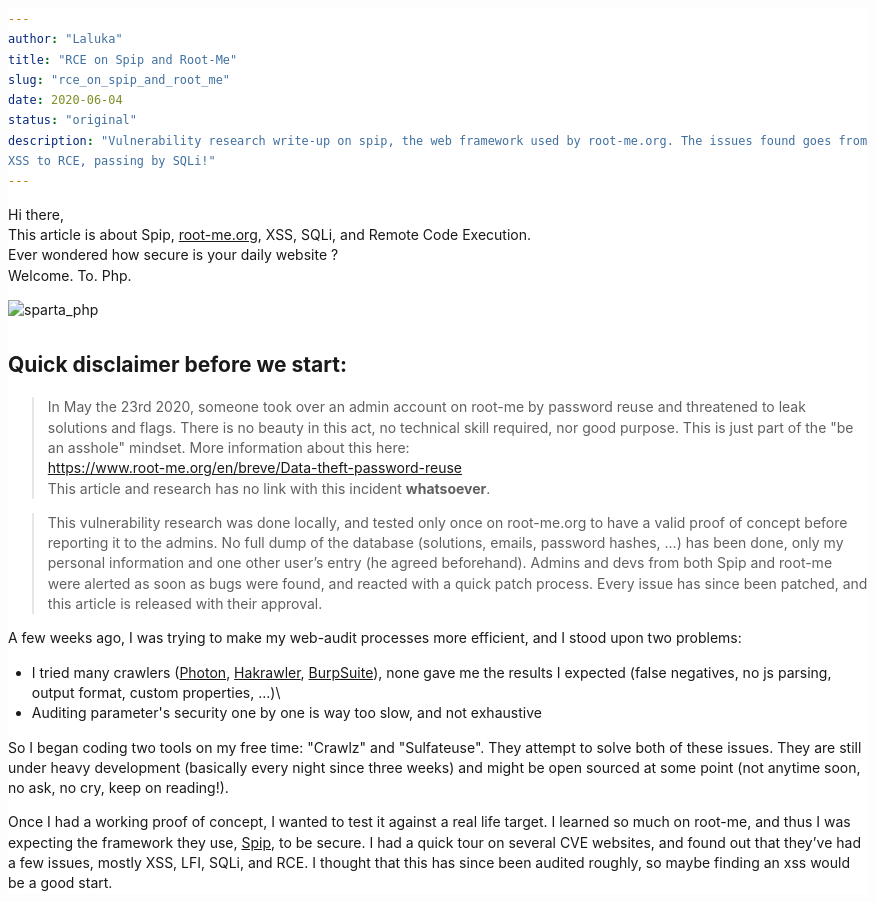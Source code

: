 ```yaml
---
author: "Laluka"
title: "RCE on Spip and Root-Me"
slug: "rce_on_spip_and_root_me"
date: 2020-06-04
status: "original"
description: "Vulnerability research write-up on spip, the web framework used by root-me.org. The issues found goes from XSS to RCE, passing by SQLi!"
---
```



Hi there, \
This article is about Spip, [root-me.org](https://www.root-me.org/), XSS, SQLi, and Remote Code Execution. \
Ever wondered how secure is your daily website ? \
Welcome. To. Php. 

<img class="img_med" src="/hacking/rce_on_spip_and_root_me/sparta_php.jpg" alt="sparta_php">


## Quick disclaimer before we start: 

> In May the 23rd 2020, someone took over an admin account on root-me by password reuse and threatened to leak solutions and flags. There is no beauty in this act, no technical skill required, nor good purpose. This is just part of the "be an asshole" mindset. More information about this here: \
https://www.root-me.org/en/breve/Data-theft-password-reuse \
> This article and research has no link with this incident __whatsoever__. 

> This vulnerability research was done locally, and tested only once on root-me.org to have a valid proof of concept before reporting it to the admins. No full dump of the database (solutions, emails, password hashes, ...) has been done, only my personal information and one other user’s entry (he agreed beforehand). Admins and devs from both Spip and root-me were alerted as soon as bugs were found, and reacted with a quick patch process. Every issue has since been patched, and this article is released with their approval.  



A few weeks ago, I was trying to make my web-audit processes more efficient, and I stood upon two problems:

- I tried many crawlers ([Photon](https://github.com/s0md3v/Photon), [Hakrawler](https://github.com/hakluke/hakrawler), [BurpSuite](https://portswigger.net/burp)), none gave me the results I expected (false negatives, no js parsing, output format, custom properties, ...)\
- Auditing parameter's security one by one is way too slow, and not exhaustive

So I began coding two tools on my free time: "Crawlz" and "Sulfateuse". They attempt to solve both of these issues. They are still under heavy development (basically every night since three weeks) and might be open sourced at some point (not anytime soon, no ask, no cry, keep on reading!). 


Once I had a working proof of concept, I wanted to test it against a real life target. I learned so much on root-me, and thus I was expecting the framework they use, [Spip](https://www.spip.net/fr_rubrique91.html), to be secure. I had a quick tour on several CVE websites, and found out that they’ve had a few issues, mostly XSS, LFI, SQLi, and RCE. I thought that this has since been audited roughly, so maybe finding an xss would be a good start. 
